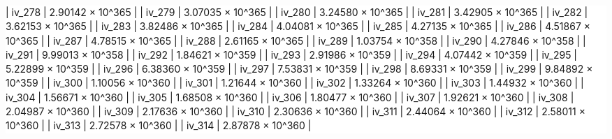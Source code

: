 | iv_278 | 2.90142 × 10^365 |
| iv_279 | 3.07035 × 10^365 |
| iv_280 | 3.24580 × 10^365 |
| iv_281 | 3.42905 × 10^365 |
| iv_282 | 3.62153 × 10^365 |
| iv_283 | 3.82486 × 10^365 |
| iv_284 | 4.04081 × 10^365 |
| iv_285 | 4.27135 × 10^365 |
| iv_286 | 4.51867 × 10^365 |
| iv_287 | 4.78515 × 10^365 |
| iv_288 | 2.61165 × 10^365 |
| iv_289 | 1.03754 × 10^358 |
| iv_290 | 4.27846 × 10^358 |
| iv_291 | 9.99013 × 10^358 |
| iv_292 | 1.84621 × 10^359 |
| iv_293 | 2.91986 × 10^359 |
| iv_294 | 4.07442 × 10^359 |
| iv_295 | 5.22899 × 10^359 |
| iv_296 | 6.38360 × 10^359 |
| iv_297 | 7.53831 × 10^359 |
| iv_298 | 8.69331 × 10^359 |
| iv_299 | 9.84892 × 10^359 |
| iv_300 | 1.10056 × 10^360 |
| iv_301 | 1.21644 × 10^360 |
| iv_302 | 1.33264 × 10^360 |
| iv_303 | 1.44932 × 10^360 |
| iv_304 | 1.56671 × 10^360 |
| iv_305 | 1.68508 × 10^360 |
| iv_306 | 1.80477 × 10^360 |
| iv_307 | 1.92621 × 10^360 |
| iv_308 | 2.04987 × 10^360 |
| iv_309 | 2.17636 × 10^360 |
| iv_310 | 2.30636 × 10^360 |
| iv_311 | 2.44064 × 10^360 |
| iv_312 | 2.58011 × 10^360 |
| iv_313 | 2.72578 × 10^360 |
| iv_314 | 2.87878 × 10^360 |